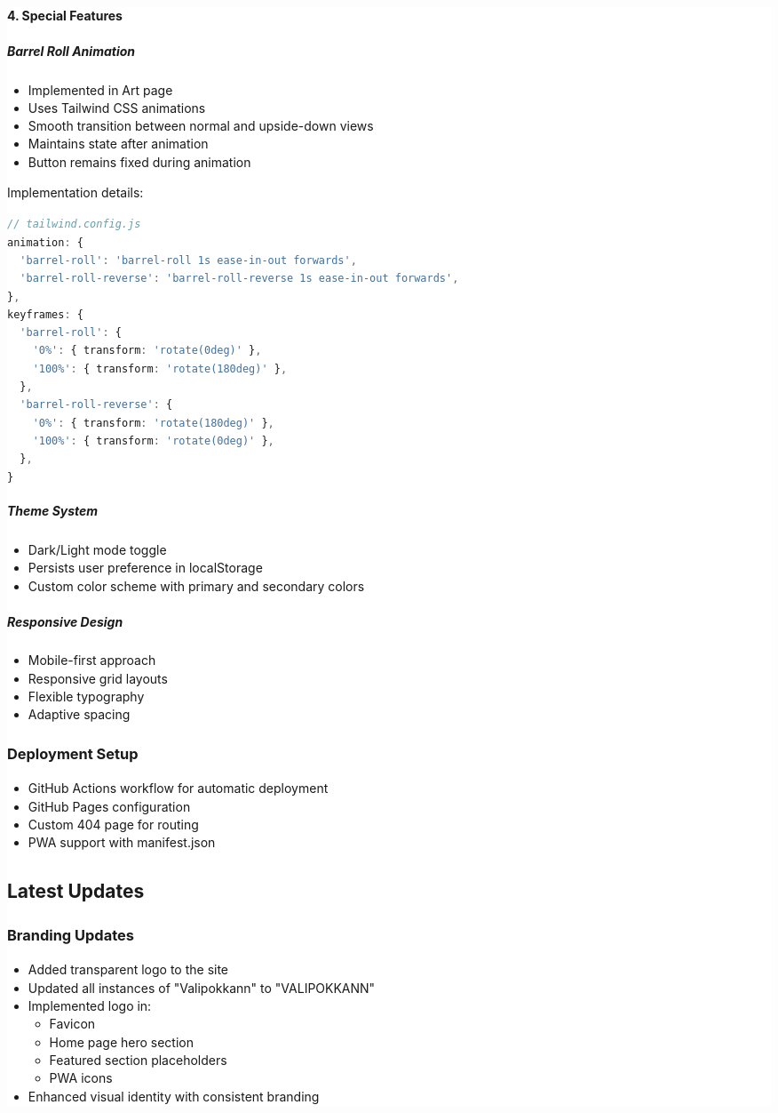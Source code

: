 #### 4. Special Features

##### Barrel Roll Animation
- Implemented in Art page
- Uses Tailwind CSS animations
- Smooth transition between normal and upside-down views
- Maintains state after animation
- Button remains fixed during animation

Implementation details:
```typescript
// tailwind.config.js
animation: {
  'barrel-roll': 'barrel-roll 1s ease-in-out forwards',
  'barrel-roll-reverse': 'barrel-roll-reverse 1s ease-in-out forwards',
},
keyframes: {
  'barrel-roll': {
    '0%': { transform: 'rotate(0deg)' },
    '100%': { transform: 'rotate(180deg)' },
  },
  'barrel-roll-reverse': {
    '0%': { transform: 'rotate(180deg)' },
    '100%': { transform: 'rotate(0deg)' },
  },
}
```

##### Theme System
- Dark/Light mode toggle
- Persists user preference in localStorage
- Custom color scheme with primary and secondary colors

##### Responsive Design
- Mobile-first approach
- Responsive grid layouts
- Flexible typography
- Adaptive spacing

### Deployment Setup
- GitHub Actions workflow for automatic deployment
- GitHub Pages configuration
- Custom 404 page for routing
- PWA support with manifest.json

## Latest Updates

### Branding Updates
- Added transparent logo to the site
- Updated all instances of "Valipokkann" to "VALIPOKKANN"
- Implemented logo in:
  - Favicon
  - Home page hero section
  - Featured section placeholders
  - PWA icons
- Enhanced visual identity with consistent branding
